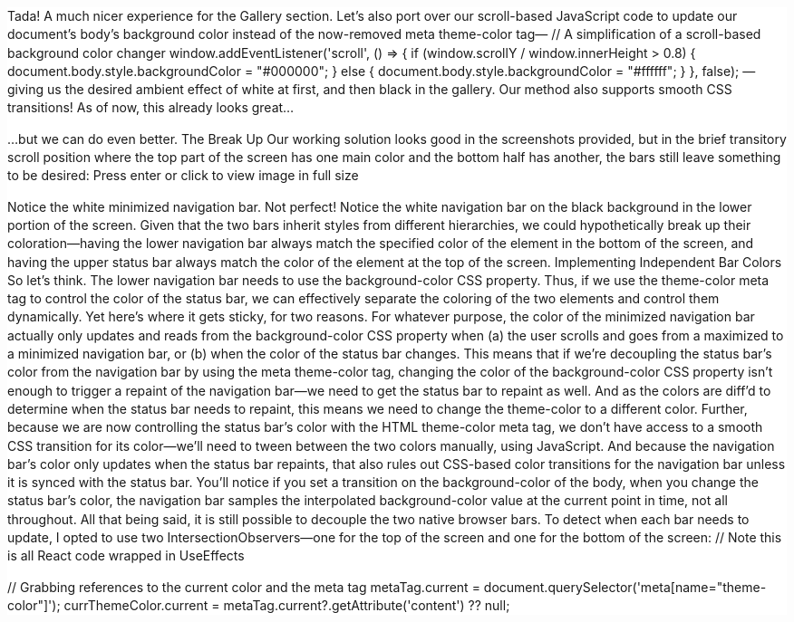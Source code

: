 Tada! A much nicer experience for the Gallery section.
Let’s also port over our scroll-based JavaScript code to update our document’s body’s background color instead of the now-removed meta theme-color tag—
// A simplification of a scroll-based background color changer
window.addEventListener('scroll', () => {
  if (window.scrollY / window.innerHeight > 0.8) {
    document.body.style.backgroundColor = "#000000";
  } else {
    document.body.style.backgroundColor = "#ffffff";
  }
}, false);
—giving us the desired ambient effect of white at first, and then black in the gallery. Our method also supports smooth CSS transitions! As of now, this already looks great…

…but we can do even better.
The Break Up
Our working solution looks good in the screenshots provided, but in the brief transitory scroll position where the top part of the screen has one main color and the bottom half has another, the bars still leave something to be desired:
Press enter or click to view image in full size

Notice the white minimized navigation bar. Not perfect!
Notice the white navigation bar on the black background in the lower portion of the screen. Given that the two bars inherit styles from different hierarchies, we could hypothetically break up their coloration—having the lower navigation bar always match the specified color of the element in the bottom of the screen, and having the upper status bar always match the color of the element at the top of the screen.
Implementing Independent Bar Colors
So let’s think. The lower navigation bar needs to use the background-color CSS property. Thus, if we use the theme-color meta tag to control the color of the status bar, we can effectively separate the coloring of the two elements and control them dynamically. Yet here’s where it gets sticky, for two reasons.
For whatever purpose, the color of the minimized navigation bar actually only updates and reads from the background-color CSS property when (a) the user scrolls and goes from a maximized to a minimized navigation bar, or (b) when the color of the status bar changes. This means that if we’re decoupling the status bar’s color from the navigation bar by using the meta theme-color tag, changing the color of the background-color CSS property isn’t enough to trigger a repaint of the navigation bar—we need to get the status bar to repaint as well. And as the colors are diff’d to determine when the status bar needs to repaint, this means we need to change the theme-color to a different color.
Further, because we are now controlling the status bar’s color with the HTML theme-color meta tag, we don’t have access to a smooth CSS transition for its color—we’ll need to tween between the two colors manually, using JavaScript. And because the navigation bar’s color only updates when the status bar repaints, that also rules out CSS-based color transitions for the navigation bar unless it is synced with the status bar. You’ll notice if you set a transition on the background-color of the body, when you change the status bar’s color, the navigation bar samples the interpolated background-color value at the current point in time, not all throughout.
All that being said, it is still possible to decouple the two native browser bars. To detect when each bar needs to update, I opted to use two IntersectionObservers—one for the top of the screen and one for the bottom of the screen:
// Note this is all React code wrapped in UseEffects

// Grabbing references to the current color and the meta tag
metaTag.current = document.querySelector('meta[name="theme-color"]');
currThemeColor.current = metaTag.current?.getAttribute('content') ?? null;
